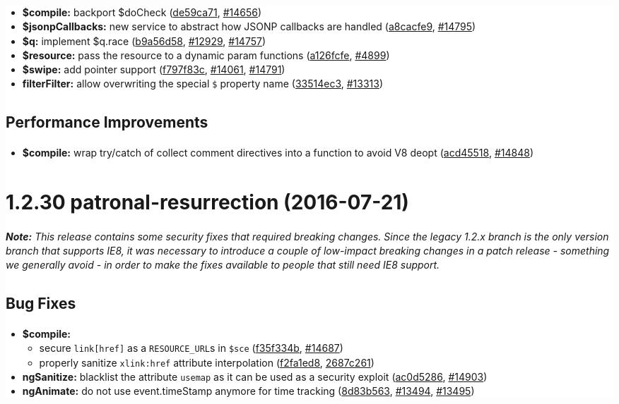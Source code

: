 - **$compile:** backport $doCheck
  ([de59ca71](https://github.com/angular/angular.js/commit/de59ca71072eac95ee68de308f92bc5f921dd07b),
   [#14656](https://github.com/angular/angular.js/issues/14656))
- **$jsonpCallbacks:** new service to abstract how JSONP callbacks are handled
  ([a8cacfe9](https://github.com/angular/angular.js/commit/a8cacfe938287c54ce7099125cb735ad53f4c7c2),
   [#14795](https://github.com/angular/angular.js/issues/14795))
- **$q:** implement $q.race
  ([b9a56d58](https://github.com/angular/angular.js/commit/b9a56d588f8b597b1dff30d8e184b7c37d94cdcf),
   [#12929](https://github.com/angular/angular.js/issues/12929), [#14757](https://github.com/angular/angular.js/issues/14757))
- **$resource:** pass the resource to a dynamic param functions
  ([a126fcfe](https://github.com/angular/angular.js/commit/a126fcfee3bd8b02869bd2542c73e1eb21afe927),
   [#4899](https://github.com/angular/angular.js/issues/4899))
- **$swipe:** add pointer support
  ([f797f83c](https://github.com/angular/angular.js/commit/f797f83cd66f1fd11b3c9399e7894217ffa06c38),
   [#14061](https://github.com/angular/angular.js/issues/14061), [#14791](https://github.com/angular/angular.js/issues/14791))
- **filterFilter:** allow overwriting the special `$` property name
  ([33514ec3](https://github.com/angular/angular.js/commit/33514ec384d676d84b2a445bc15bae38c8c3ac8d),
   [#13313](https://github.com/angular/angular.js/issues/13313))


## Performance Improvements

- **$compile:** wrap try/catch of collect comment directives into a function to avoid V8 deopt
  ([acd45518](https://github.com/angular/angular.js/commit/acd455181de1cfa6b34d75f8d71a6c0b6995a777),
   [#14848](https://github.com/angular/angular.js/issues/14848))


<a name="1.2.30"></a>
# 1.2.30 patronal-resurrection (2016-07-21)


_**Note:** This release contains some security fixes that required breaking changes. Since the
legacy 1.2.x branch is the only version branch that supports IE8, it was necessary to introduce a
couple of low-impact breaking changes in a patch release - something we generally avoid - in order
to make the fixes available to people that still need IE8 support._

## Bug Fixes

- **$compile:**
  - secure `link[href]` as a `RESOURCE_URL`s in `$sce`
  ([f35f334b](https://github.com/angular/angular.js/commit/f35f334bd3197585bdf034f4b6d9ffa3122dac62),
   [#14687](https://github.com/angular/angular.js/issues/14687))
  - properly sanitize `xlink:href` attribute interpolation
  ([f2fa1ed8](https://github.com/angular/angular.js/commit/f2fa1ed83d18d4e79a36f8c0db1c2524d762e513),
   [2687c261](https://github.com/angular/angular.js/commit/2687c26140585d9e3716f9f559390f5d8d598fdf))
- **ngSanitize:** blacklist the attribute `usemap` as it can be used as a security exploit
  ([ac0d5286](https://github.com/angular/angular.js/commit/ac0d5286b8931633d774080d6396fb4825d8be33),
   [#14903](https://github.com/angular/angular.js/issues/14903))
- **ngAnimate:** do not use event.timeStamp anymore for time tracking
  ([8d83b563](https://github.com/angular/angular.js/commit/8d83b5633471c847d58f337426fe069797dd49d9),
   [#13494](https://github.com/angular/angular.js/issues/13494), [#13495](https://github.com/angular/angular.js/issues/13495))

